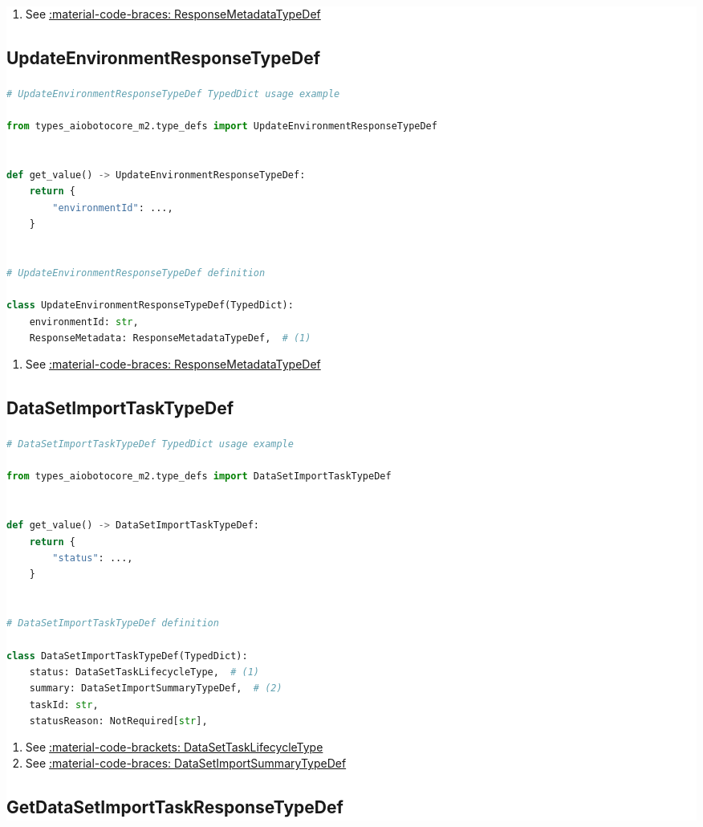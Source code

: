1. See [:material-code-braces: ResponseMetadataTypeDef](./type_defs.md#responsemetadatatypedef) 
## UpdateEnvironmentResponseTypeDef

```python
# UpdateEnvironmentResponseTypeDef TypedDict usage example

from types_aiobotocore_m2.type_defs import UpdateEnvironmentResponseTypeDef


def get_value() -> UpdateEnvironmentResponseTypeDef:
    return {
        "environmentId": ...,
    }


# UpdateEnvironmentResponseTypeDef definition

class UpdateEnvironmentResponseTypeDef(TypedDict):
    environmentId: str,
    ResponseMetadata: ResponseMetadataTypeDef,  # (1)
```

1. See [:material-code-braces: ResponseMetadataTypeDef](./type_defs.md#responsemetadatatypedef) 
## DataSetImportTaskTypeDef

```python
# DataSetImportTaskTypeDef TypedDict usage example

from types_aiobotocore_m2.type_defs import DataSetImportTaskTypeDef


def get_value() -> DataSetImportTaskTypeDef:
    return {
        "status": ...,
    }


# DataSetImportTaskTypeDef definition

class DataSetImportTaskTypeDef(TypedDict):
    status: DataSetTaskLifecycleType,  # (1)
    summary: DataSetImportSummaryTypeDef,  # (2)
    taskId: str,
    statusReason: NotRequired[str],
```

1. See [:material-code-brackets: DataSetTaskLifecycleType](./literals.md#datasettasklifecycletype) 
2. See [:material-code-braces: DataSetImportSummaryTypeDef](./type_defs.md#datasetimportsummarytypedef) 
## GetDataSetImportTaskResponseTypeDef
